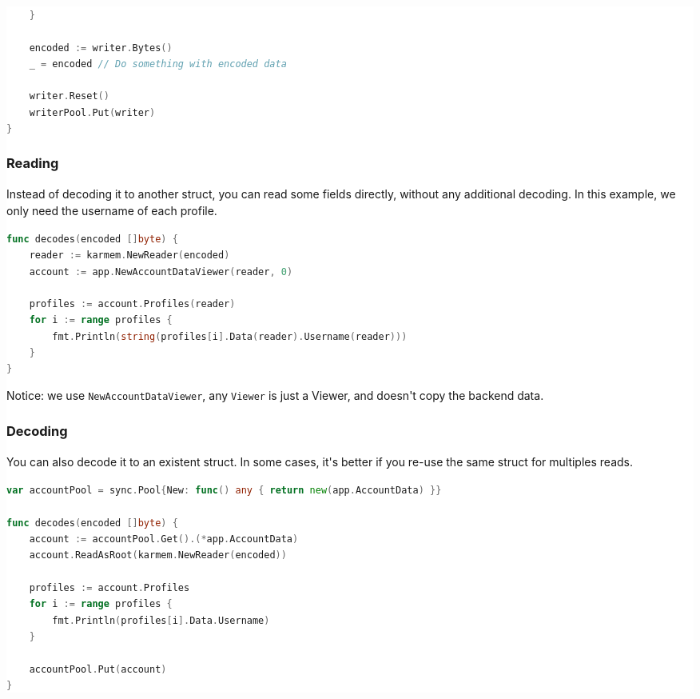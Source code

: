 ```go
	}

	encoded := writer.Bytes()
	_ = encoded // Do something with encoded data

	writer.Reset()
	writerPool.Put(writer)
}
```

### Reading

Instead of decoding it to another struct, you can read some fields directly, without any additional decoding. In this
example, we only need the username of each profile.

```go
func decodes(encoded []byte) {
	reader := karmem.NewReader(encoded)
	account := app.NewAccountDataViewer(reader, 0)

	profiles := account.Profiles(reader)
	for i := range profiles {
		fmt.Println(string(profiles[i].Data(reader).Username(reader)))
	}
}
```

Notice: we use `NewAccountDataViewer`, any `Viewer` is just a Viewer, and doesn't copy the backend data.

### Decoding

You can also decode it to an existent struct. In some cases, it's better if you re-use the same struct for multiples
reads.

```go
var accountPool = sync.Pool{New: func() any { return new(app.AccountData) }}

func decodes(encoded []byte) {
	account := accountPool.Get().(*app.AccountData)
	account.ReadAsRoot(karmem.NewReader(encoded))

	profiles := account.Profiles
	for i := range profiles {
		fmt.Println(profiles[i].Data.Username)
	}

	accountPool.Put(account)
}
```
